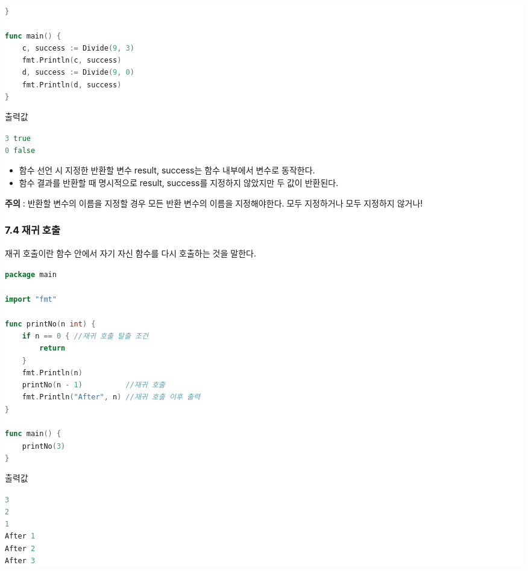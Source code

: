 ```go
}

func main() {
	c, success := Divide(9, 3)
	fmt.Println(c, success)
	d, success := Divide(9, 0)
	fmt.Println(d, success)
}
```

출력값

```go
3 true
0 false
```

- 함수 선언 시 지정한 반환할 변수 result, success는 함수 내부에서 변수로 동작한다.
- 함수 결과를 반환할 때 명시적으로 result, success를 지정하지 않았지만 두 값이 반환된다.

**주의** : 반환할 변수의 이름을 지정할 경우 모든 반환 변수의 이름을 지정해야한다. 모두 지정하거나 모두 지정하지 않거나!

### 7.4 재귀 호출

재귀 호출이란 함수 안에서 자기 자신 함수를 다시 호출하는 것을 말한다.

```go
package main

import "fmt"

func printNo(n int) {
	if n == 0 { //재귀 호출 탈출 조건
		return
	}
	fmt.Println(n)
	printNo(n - 1)          //재귀 호출
	fmt.Println("After", n) //재귀 호출 이후 출력
}

func main() {
	printNo(3)
}
```

출력값

```go
3
2
1
After 1
After 2
After 3
```
